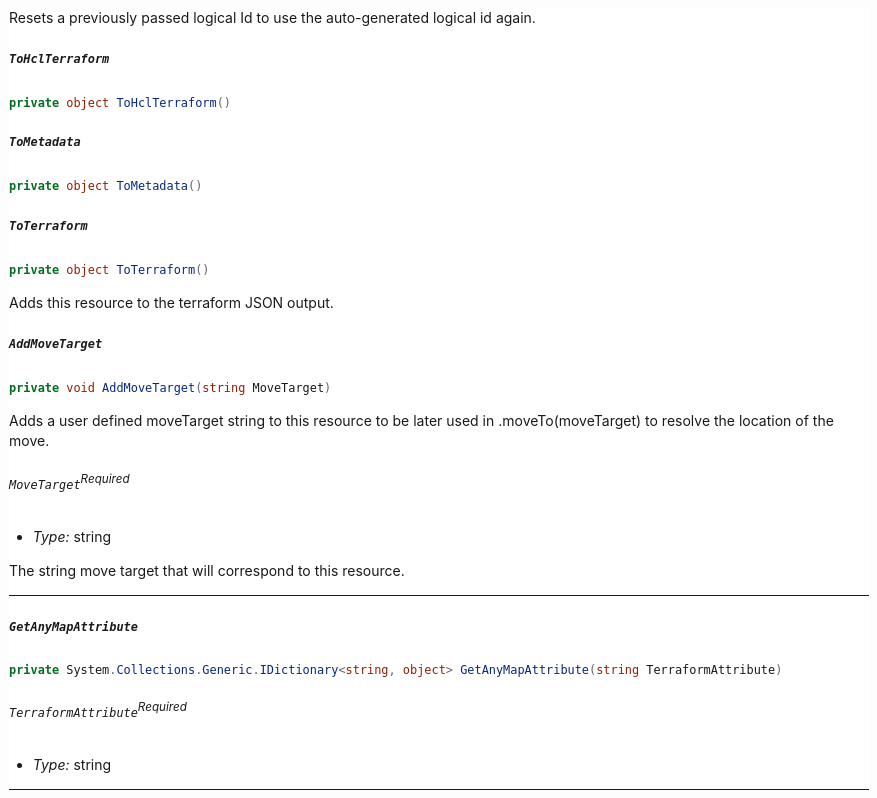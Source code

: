 Resets a previously passed logical Id to use the auto-generated logical id again.

##### `ToHclTerraform` <a name="ToHclTerraform" id="@cdktf/provider-okta.groupRule.GroupRule.toHclTerraform"></a>

```csharp
private object ToHclTerraform()
```

##### `ToMetadata` <a name="ToMetadata" id="@cdktf/provider-okta.groupRule.GroupRule.toMetadata"></a>

```csharp
private object ToMetadata()
```

##### `ToTerraform` <a name="ToTerraform" id="@cdktf/provider-okta.groupRule.GroupRule.toTerraform"></a>

```csharp
private object ToTerraform()
```

Adds this resource to the terraform JSON output.

##### `AddMoveTarget` <a name="AddMoveTarget" id="@cdktf/provider-okta.groupRule.GroupRule.addMoveTarget"></a>

```csharp
private void AddMoveTarget(string MoveTarget)
```

Adds a user defined moveTarget string to this resource to be later used in .moveTo(moveTarget) to resolve the location of the move.

###### `MoveTarget`<sup>Required</sup> <a name="MoveTarget" id="@cdktf/provider-okta.groupRule.GroupRule.addMoveTarget.parameter.moveTarget"></a>

- *Type:* string

The string move target that will correspond to this resource.

---

##### `GetAnyMapAttribute` <a name="GetAnyMapAttribute" id="@cdktf/provider-okta.groupRule.GroupRule.getAnyMapAttribute"></a>

```csharp
private System.Collections.Generic.IDictionary<string, object> GetAnyMapAttribute(string TerraformAttribute)
```

###### `TerraformAttribute`<sup>Required</sup> <a name="TerraformAttribute" id="@cdktf/provider-okta.groupRule.GroupRule.getAnyMapAttribute.parameter.terraformAttribute"></a>

- *Type:* string

---